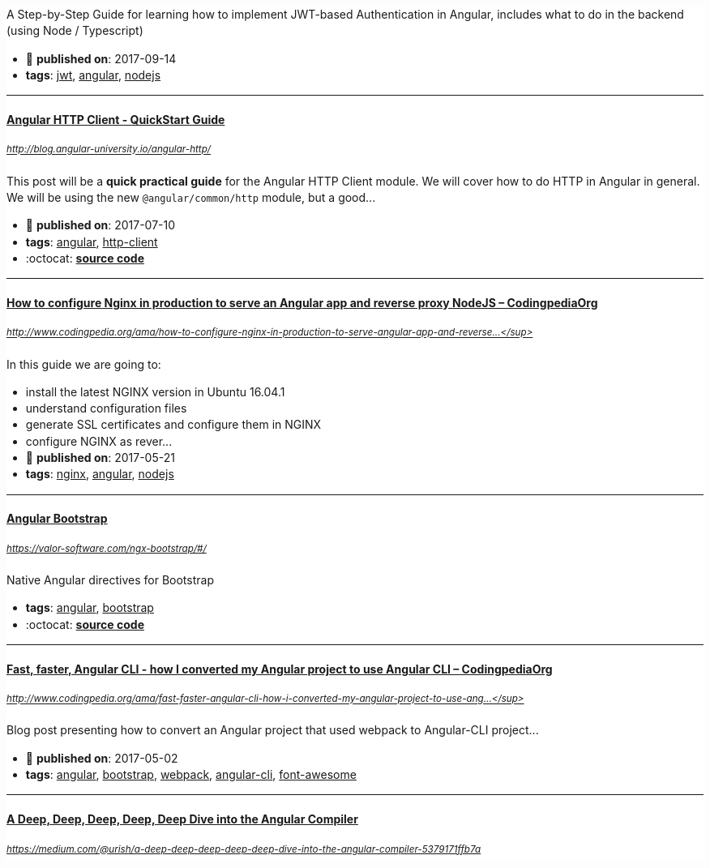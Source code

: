 A Step-by-Step Guide for learning how to implement JWT-based Authentication in Angular, includes what to do in the backend (using Node / Typescript)
* :calendar: **published on**: 2017-09-14
* **tags**: [jwt](../tagged/jwt.md), [angular](../tagged/angular.md), [nodejs](../tagged/nodejs.md)
---
#### [Angular HTTP Client - QuickStart Guide](http://blog.angular-university.io/angular-http/)
_<sup>http://blog.angular-university.io/angular-http/</sup>_

This post will be a **quick practical guide** for the Angular HTTP Client module. We will cover how to do HTTP in Angular in general. We will be using the new `@angular/common/http` module, but a good...
* :calendar: **published on**: 2017-07-10
* **tags**: [angular](../tagged/angular.md), [http-client](../tagged/http-client.md)
* :octocat: **[source code](https://github.com/angular-university/angular-http-guide)**
---
#### [How to configure Nginx in production to serve an Angular app and reverse proxy NodeJS – CodingpediaOrg](http://www.codingpedia.org/ama/how-to-configure-nginx-in-production-to-serve-angular-app-and-reverse-proxy-nodejs)
_<sup>http://www.codingpedia.org/ama/how-to-configure-nginx-in-production-to-serve-angular-app-and-reverse...</sup>_

In this guide we are going to:

* install the latest NGINX version in Ubuntu 16.04.1
* understand configuration files
* generate SSL certificates and configure them in NGINX
* configure NGINX as rever...
* :calendar: **published on**: 2017-05-21
* **tags**: [nginx](../tagged/nginx.md), [angular](../tagged/angular.md), [nodejs](../tagged/nodejs.md)
---
#### [Angular Bootstrap](https://valor-software.com/ngx-bootstrap/#/)
_<sup>https://valor-software.com/ngx-bootstrap/#/</sup>_

Native Angular directives for Bootstrap
* **tags**: [angular](../tagged/angular.md), [bootstrap](../tagged/bootstrap.md)
* :octocat: **[source code](https://github.com/valor-software/ngx-bootstrap)**
---
#### [Fast, faster, Angular CLI - how I converted my Angular project to use Angular CLI – CodingpediaOrg](http://www.codingpedia.org/ama/fast-faster-angular-cli-how-i-converted-my-angular-project-to-use-angular-cli)
_<sup>http://www.codingpedia.org/ama/fast-faster-angular-cli-how-i-converted-my-angular-project-to-use-ang...</sup>_

Blog post presenting how to convert an Angular project that used webpack to Angular-CLI project...
* :calendar: **published on**: 2017-05-02
* **tags**: [angular](../tagged/angular.md), [bootstrap](../tagged/bootstrap.md), [webpack](../tagged/webpack.md), [angular-cli](../tagged/angular-cli.md), [font-awesome](../tagged/font-awesome.md)
---
#### [A Deep, Deep, Deep, Deep, Deep Dive into the Angular Compiler](https://medium.com/@urish/a-deep-deep-deep-deep-deep-dive-into-the-angular-compiler-5379171ffb7a)
_<sup>https://medium.com/@urish/a-deep-deep-deep-deep-deep-dive-into-the-angular-compiler-5379171ffb7a</sup>_
